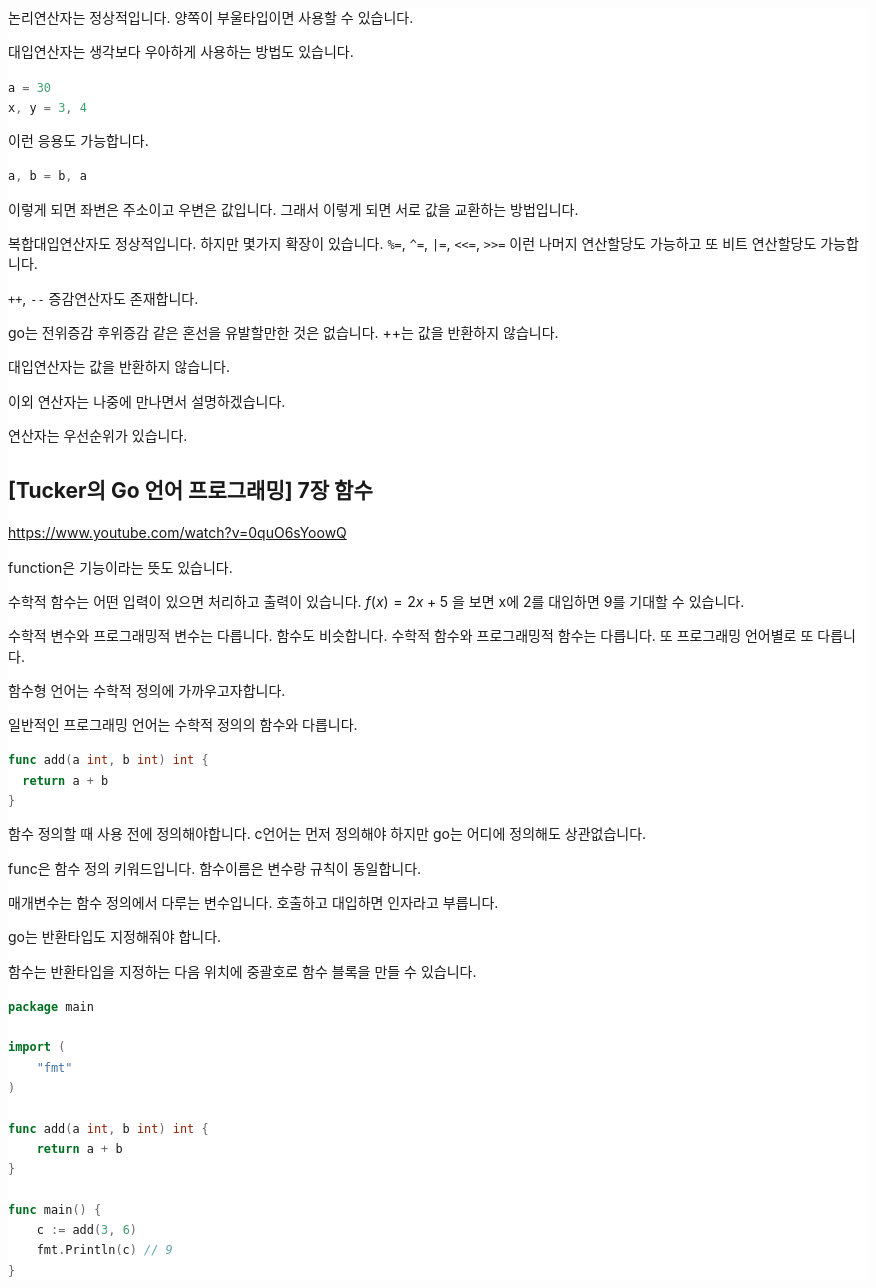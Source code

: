 논리연산자는 정상적입니다. 양쪽이 부울타입이면 사용할 수 있습니다.

대입연산자는 생각보다 우아하게 사용하는 방법도 있습니다.

```go
a = 30
x, y = 3, 4
```

이런 응용도 가능합니다.

```go
a, b = b, a
```

이렇게 되면 좌변은 주소이고 우변은 값입니다. 그래서 이렇게 되면 서로 값을 교환하는 방법입니다.

복합대입연산자도 정상적입니다. 하지만 몇가지 확장이 있습니다. `%=`, `^=`, `|=`, `<<=`, `>>=` 이런 나머지 연산할당도 가능하고 또 비트 연산할당도 가능합니다.

`++`, `--` 증감연산자도 존재합니다.

go는 전위증감 후위증감 같은 혼선을 유발할만한 것은 없습니다. ++는 값을 반환하지 않습니다.

대입연산자는 값을 반환하지 않습니다.

이외 연산자는 나중에 만나면서 설명하겠습니다.

연산자는 우선순위가 있습니다.

## [Tucker의 Go 언어 프로그래밍] 7장 함수

https://www.youtube.com/watch?v=0quO6sYoowQ

function은 기능이라는 뜻도 있습니다.

수학적 함수는 어떤 입력이 있으면 처리하고 출력이 있습니다. $f(x) = 2x + 5$ 을 보면 x에 2를 대입하면 9를 기대할 수 있습니다.

수학적 변수와 프로그래밍적 변수는 다릅니다. 함수도 비슷합니다. 수학적 함수와 프로그래밍적 함수는 다릅니다. 또 프로그래밍 언어별로 또 다릅니다.

함수형 언어는 수학적 정의에 가까우고자합니다.

일반적인 프로그래밍 언어는 수학적 정의의 함수와 다릅니다.

```go
func add(a int, b int) int {
  return a + b
}
```

함수 정의할 때 사용 전에 정의해야합니다. c언어는 먼저 정의해야 하지만 go는 어디에 정의해도 상관없습니다.

func은 함수 정의 키워드입니다. 함수이름은 변수랑 규칙이 동일합니다.

매개변수는 함수 정의에서 다루는 변수입니다. 호출하고 대입하면 인자라고 부릅니다.

go는 반환타입도 지정해줘야 합니다.

함수는 반환타입을 지정하는 다음 위치에 중괄호로 함수 블록을 만들 수 있습니다.

```go
package main

import (
	"fmt"
)

func add(a int, b int) int {
	return a + b
}

func main() {
	c := add(3, 6)
	fmt.Println(c) // 9
}
```